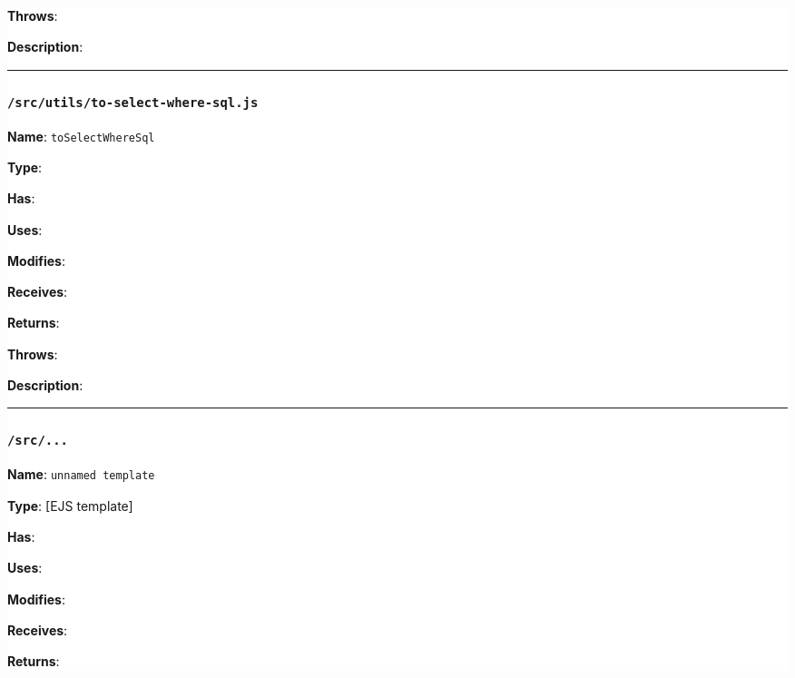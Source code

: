 
**Throws**:  


**Description**:  




----

### `/src/utils/to-select-where-sql.js`



**Name**:  `toSelectWhereSql`


**Type**:  


**Has**:  


**Uses**:  


**Modifies**:  


**Receives**:  


**Returns**:  


**Throws**:  


**Description**:  




----

### `/src/...`



**Name**:  `unnamed template`


**Type**:  [EJS template]


**Has**:  


**Uses**:  


**Modifies**:  


**Receives**:  


**Returns**:  

